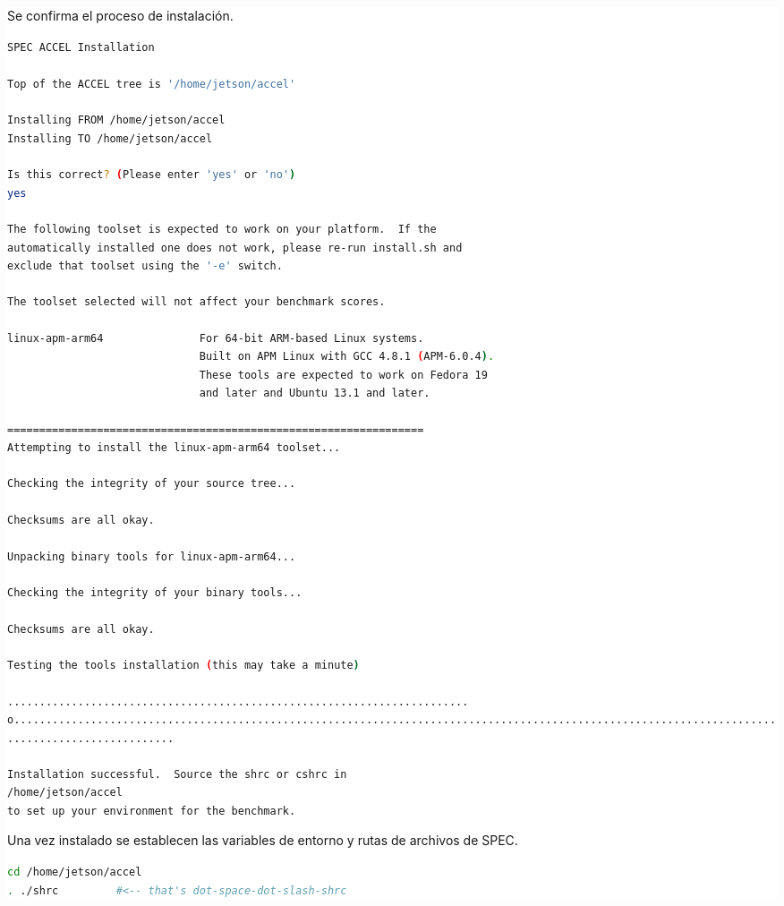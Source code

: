 Se confirma el proceso de instalación.

```bash
SPEC ACCEL Installation

Top of the ACCEL tree is '/home/jetson/accel'

Installing FROM /home/jetson/accel
Installing TO /home/jetson/accel

Is this correct? (Please enter 'yes' or 'no')
yes

The following toolset is expected to work on your platform.  If the
automatically installed one does not work, please re-run install.sh and
exclude that toolset using the '-e' switch.

The toolset selected will not affect your benchmark scores.

linux-apm-arm64               For 64-bit ARM-based Linux systems.
                              Built on APM Linux with GCC 4.8.1 (APM-6.0.4).
                              These tools are expected to work on Fedora 19
                              and later and Ubuntu 13.1 and later.

=================================================================
Attempting to install the linux-apm-arm64 toolset...

Checking the integrity of your source tree...

Checksums are all okay.

Unpacking binary tools for linux-apm-arm64...

Checking the integrity of your binary tools...

Checksums are all okay.

Testing the tools installation (this may take a minute)

........................................................................o.................................................................................................................................................

Installation successful.  Source the shrc or cshrc in
/home/jetson/accel
to set up your environment for the benchmark.
```

Una vez instalado se establecen las variables de entorno y rutas de archivos de SPEC.

```bash
cd /home/jetson/accel
. ./shrc         #<-- that's dot-space-dot-slash-shrc
```
